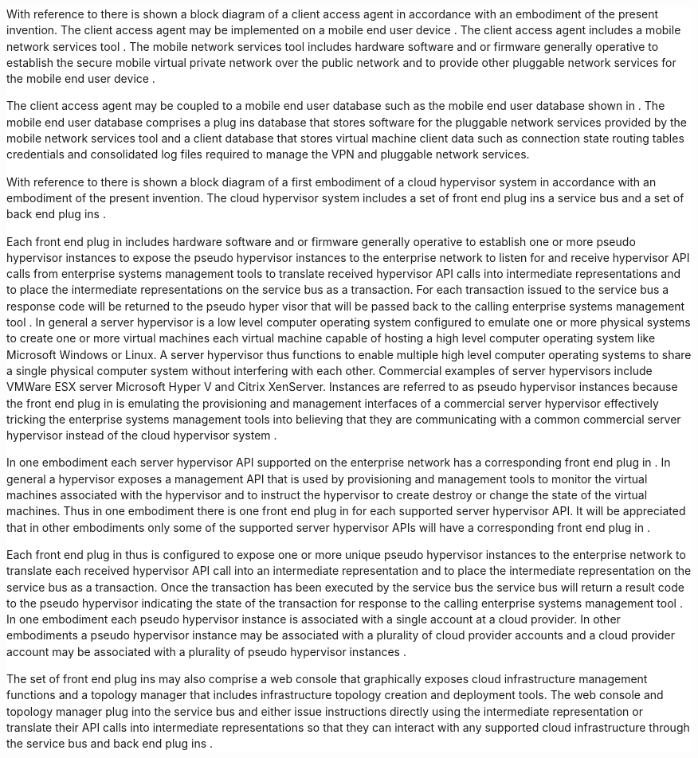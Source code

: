 With reference to there is shown a block diagram of a client access agent in accordance with an embodiment of the present invention. The client access agent may be implemented on a mobile end user device . The client access agent includes a mobile network services tool . The mobile network services tool includes hardware software and or firmware generally operative to establish the secure mobile virtual private network over the public network and to provide other pluggable network services for the mobile end user device .

The client access agent may be coupled to a mobile end user database such as the mobile end user database shown in . The mobile end user database comprises a plug ins database that stores software for the pluggable network services provided by the mobile network services tool and a client database that stores virtual machine client data such as connection state routing tables credentials and consolidated log files required to manage the VPN and pluggable network services.

With reference to there is shown a block diagram of a first embodiment of a cloud hypervisor system in accordance with an embodiment of the present invention. The cloud hypervisor system includes a set of front end plug ins a service bus and a set of back end plug ins .

Each front end plug in includes hardware software and or firmware generally operative to establish one or more pseudo hypervisor instances to expose the pseudo hypervisor instances to the enterprise network to listen for and receive hypervisor API calls from enterprise systems management tools to translate received hypervisor API calls into intermediate representations and to place the intermediate representations on the service bus as a transaction. For each transaction issued to the service bus a response code will be returned to the pseudo hyper visor that will be passed back to the calling enterprise systems management tool . In general a server hypervisor is a low level computer operating system configured to emulate one or more physical systems to create one or more virtual machines each virtual machine capable of hosting a high level computer operating system like Microsoft Windows or Linux. A server hypervisor thus functions to enable multiple high level computer operating systems to share a single physical computer system without interfering with each other. Commercial examples of server hypervisors include VMWare ESX server Microsoft Hyper V and Citrix XenServer. Instances are referred to as pseudo hypervisor instances because the front end plug in is emulating the provisioning and management interfaces of a commercial server hypervisor effectively tricking the enterprise systems management tools into believing that they are communicating with a common commercial server hypervisor instead of the cloud hypervisor system .

In one embodiment each server hypervisor API supported on the enterprise network has a corresponding front end plug in . In general a hypervisor exposes a management API that is used by provisioning and management tools to monitor the virtual machines associated with the hypervisor and to instruct the hypervisor to create destroy or change the state of the virtual machines. Thus in one embodiment there is one front end plug in for each supported server hypervisor API. It will be appreciated that in other embodiments only some of the supported server hypervisor APIs will have a corresponding front end plug in .

Each front end plug in thus is configured to expose one or more unique pseudo hypervisor instances to the enterprise network to translate each received hypervisor API call into an intermediate representation and to place the intermediate representation on the service bus as a transaction. Once the transaction has been executed by the service bus the service bus will return a result code to the pseudo hypervisor indicating the state of the transaction for response to the calling enterprise systems management tool . In one embodiment each pseudo hypervisor instance is associated with a single account at a cloud provider. In other embodiments a pseudo hypervisor instance may be associated with a plurality of cloud provider accounts and a cloud provider account may be associated with a plurality of pseudo hypervisor instances .

The set of front end plug ins may also comprise a web console that graphically exposes cloud infrastructure management functions and a topology manager that includes infrastructure topology creation and deployment tools. The web console and topology manager plug into the service bus and either issue instructions directly using the intermediate representation or translate their API calls into intermediate representations so that they can interact with any supported cloud infrastructure through the service bus and back end plug ins .
